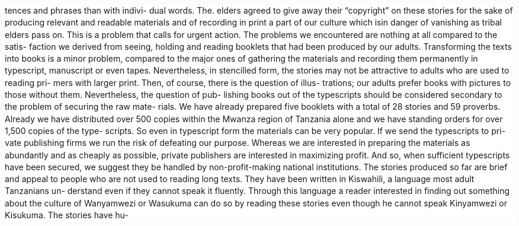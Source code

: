tences and phrases than with indivi- 
dual words. 
The. elders agreed to give away 
their “copyright” on these stories for 
the sake of producing relevant and 
readable materials and of recording in 
print a part of our culture which isin 
danger of vanishing as tribal elders 
pass on. This is a problem that calls 
for urgent action. 
The problems we encountered are 
nothing at all compared to the satis- 
faction we derived from seeing, 
holding and reading booklets that had 
been produced by our adults. 
Transforming the texts into books 
is a minor problem, compared to the 
major ones of gathering the materials 
and recording them permanently in 
typescript, manuscript or even tapes. 
Nevertheless, in stencilled form, 
the stories may not be attractive to 
adults who are used to reading pri- 
mers with larger print. Then, of 
course, there is the question of illus- 
trations; our adults prefer books with 
pictures to those without them. 
Nevertheless, the question of pub- 
lishing books out of the typescripts 
should be considered secondary to 
the problem of securing the raw mate- 
rials. We have already prepared 
five booklets with a total of 28 
stories and 59 proverbs. Already we 
have distributed over 500 copies 
within the Mwanza region of Tanzania 
alone and we have standing orders 
for over 1,500 copies of the type- 
scripts. So even in typescript form 
the materials can be very popular. 
If we send the typescripts to pri- 
vate publishing firms we run the risk 
of defeating our purpose. Whereas 
we are interested in preparing the 
materials as abundantly and as 
cheaply as possible, private publishers 
are interested in maximizing profit. 
And so, when sufficient typescripts 
have been secured, we suggest they 
be handled by non-profit-making 
national institutions. 
The stories produced so far are 
brief and appeal to people who are 
not used to reading long texts. They 
have been written in Kiswahili, a 
language most adult Tanzanians un- 
derstand even if they cannot speak 
it fluently. Through this language 
a reader interested in finding out 
something about the culture of 
Wanyamwezi or Wasukuma can do 
so by reading these stories even 
though he cannot speak Kinyamwezi 
or Kisukuma. The stories have hu- 